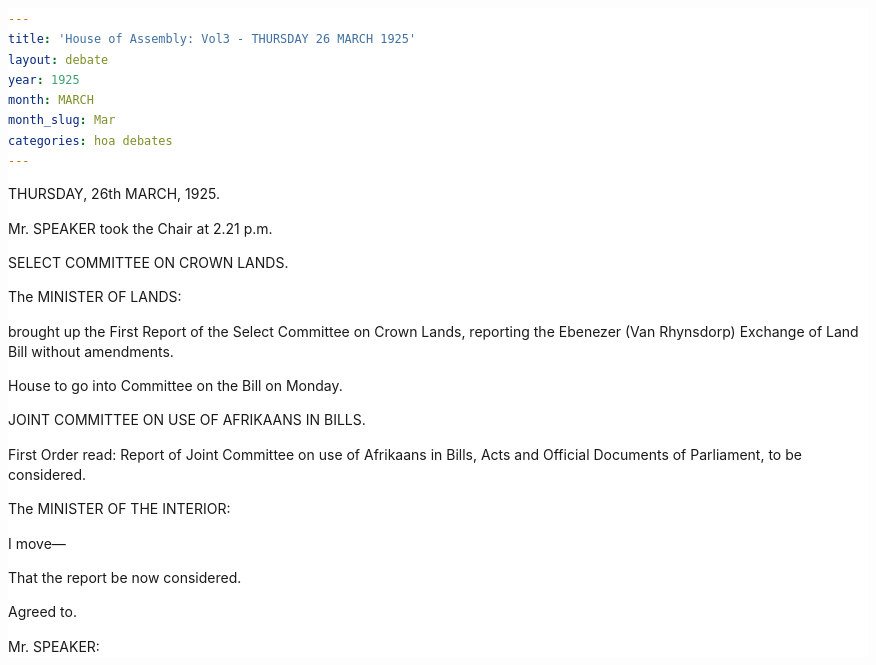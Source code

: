 ```yaml
---
title: 'House of Assembly: Vol3 - THURSDAY 26 MARCH 1925'
layout: debate
year: 1925
month: MARCH
month_slug: Mar
categories: hoa debates
---
```


<debateSection name="#opening">

<heading>THURSDAY, 26th MARCH, 1925.</heading>

<prayers>

<narrative>Mr. SPEAKER took the Chair at <recordedTime time="1925-03-26T14:21:00">2.21 p.m.</recordedTime></narrative>

</prayers>

<debateSection name="#select_committee_on_crown_lands">

<heading>SELECT COMMITTEE ON CROWN LANDS.</heading>

<speech by="#minister_of_lands">

<from>The <person refersTo="hansard_za">MINISTER OF LANDS</person>:</from>

<p>brought up the First Report of the Select Committee on Crown Lands, reporting the Ebenezer (Van Rhynsdorp) Exchange of Land Bill without amendments.</p>

</speech>

<p>House to go into Committee on the Bill on Monday.</p>

</debateSection>

<debateSection name="#joint_committee_on_use_of_afrikaans_in_bills">

<heading>JOINT COMMITTEE ON USE OF AFRIKAANS IN BILLS.</heading>

<p>First Order read: Report of Joint Committee on use of Afrikaans in Bills, Acts and Official Documents of Parliament, to be considered.</p>

<speech by="#minister_of_the_interior">

<from>The <person refersTo="hansard_za">MINISTER OF THE INTERIOR</person>:</from>

<p>I move&#x2014;</p>

<block name="quote">That the report be now considered.</block>

<p>Agreed to.</p>

</speech>

<speech by="#speaker">

<from>Mr. <person refersTo="hansard_za">SPEAKER</person>:</from>
